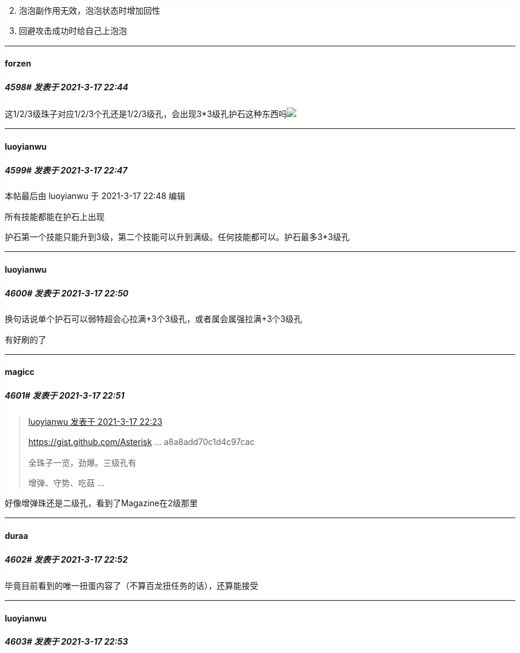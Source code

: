 2. 泡泡副作用无效，泡泡状态时增加回性

3. 回避攻击成功时给自己上泡泡

*****

####  forzen  
##### 4598#       发表于 2021-3-17 22:44

这1/2/3级珠子对应1/2/3个孔还是1/2/3级孔，会出现3*3级孔护石这种东西吗<img src="https://static.saraba1st.com/image/smiley/face2017/001.png" referrerpolicy="no-referrer">

*****

####  luoyianwu  
##### 4599#       发表于 2021-3-17 22:47

 本帖最后由 luoyianwu 于 2021-3-17 22:48 编辑 

所有技能都能在护石上出现

护石第一个技能只能升到3级，第二个技能可以升到满级。任何技能都可以。护石最多3*3级孔

*****

####  luoyianwu  
##### 4600#       发表于 2021-3-17 22:50

换句话说单个护石可以弱特超会心拉满+3个3级孔，或者属会属强拉满+3个3级孔

有好刷的了

*****

####  magicc  
##### 4601#       发表于 2021-3-17 22:51

<blockquote><a href="httphttps://bbs.saraba1st.com/2b/forum.php?mod=redirect&amp;goto=findpost&amp;pid=50657958&amp;ptid=1960475" target="_blank">luoyianwu 发表于 2021-3-17 22:23</a>

https://gist.github.com/Asterisk ... a8a8add70c1d4c97cac

全珠子一览，劲爆。三级孔有

增弹、守势、吃菇 ...</blockquote>
好像增弹珠还是二级孔，看到了Magazine在2级那里

*****

####  duraa  
##### 4602#       发表于 2021-3-17 22:52

毕竟目前看到的唯一扭蛋内容了（不算百龙扭任务的话），还算能接受

*****

####  luoyianwu  
##### 4603#       发表于 2021-3-17 22:53
